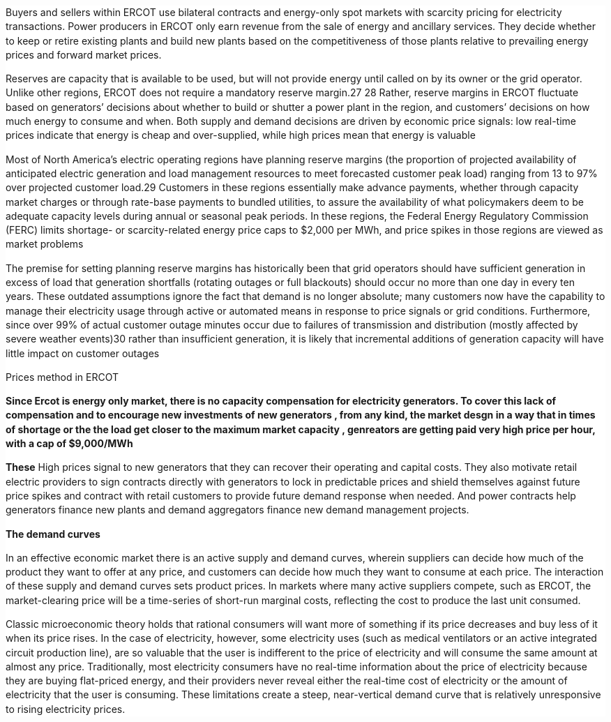 Buyers and sellers within ERCOT use bilateral contracts and energy-only spot markets with scarcity pricing for electricity transactions. Power producers in ERCOT only earn revenue from the sale of energy and ancillary services. They decide whether to keep or retire existing plants and build new plants based on the competitiveness of those plants relative to prevailing energy prices and forward market prices.

Reserves are capacity that is available to be used, but will not provide energy until called on by its owner or the grid operator. Unlike other regions, ERCOT does not require a mandatory reserve margin.27 28 Rather, reserve margins in ERCOT fluctuate based on generators’ decisions about whether to build or shutter a power plant in the region, and customers’ decisions on how much energy to consume and when. Both supply and demand decisions are driven by economic price signals: low real-time prices indicate that energy is cheap and over-supplied, while high prices mean that energy is valuable

Most of North America’s electric operating regions have planning reserve margins (the proportion of projected availability of anticipated electric generation and load management resources to meet forecasted customer peak load) ranging from 13 to 97% over projected customer load.29 Customers in these regions essentially make advance payments, whether through capacity market charges or through rate-base payments to bundled utilities, to assure the availability of what policymakers deem to be adequate capacity levels during annual or seasonal peak periods. In these regions, the Federal Energy Regulatory Commission (FERC) limits shortage- or scarcity-related energy price caps to $2,000 per MWh, and price spikes in those regions are viewed as market problems

The premise for setting planning reserve margins has historically been that grid operators should have sufficient generation in excess of load that generation shortfalls (rotating outages or full blackouts) should occur no more than one day in every ten years. These outdated assumptions ignore the fact that demand is no longer absolute; many customers now have the capability to manage their electricity usage through active or automated means in response to price signals or grid conditions. Furthermore, since over 99% of actual customer outage minutes occur due to failures of transmission and distribution (mostly affected by severe weather events)30 rather than insufficient generation, it is likely that incremental additions of generation capacity will have little impact on customer outages

Prices method in ERCOT

**Since Ercot is energy only market, there is no capacity compensation for electricity generators. To cover this lack of compensation and to encourage new investments of new generators , from any kind, the market desgn in a way that in times of shortage or the the load get closer to the maximum market capacity , genreators are getting paid very high price per hour, with a cap of $9,000/MWh**

**These** High prices signal to new generators that they can recover their operating and capital costs. They also motivate retail electric providers to sign contracts directly with generators to lock in predictable prices and shield themselves against future price spikes and contract with retail customers to provide future demand response when needed. And power contracts help generators finance new plants and demand aggregators finance new demand management projects.

**The demand curves**

In an effective economic market there is an active supply and demand curves, wherein suppliers can decide how much of the product they want to offer at any price, and customers can decide how much they want to consume at each price. The interaction of these supply and demand curves sets product prices. In markets where many active suppliers compete, such as ERCOT, the market-clearing price will be a time-series of short-run marginal costs, reflecting the cost to produce the last unit consumed.

Classic microeconomic theory holds that rational consumers will want more of something if its price decreases and buy less of it when its price rises. In the case of electricity, however, some electricity uses (such as medical ventilators or an active integrated circuit production line), are so valuable that the user is indifferent to the price of electricity and will consume the same amount at almost any price. Traditionally, most electricity consumers have no real-time information about the price of electricity because they are buying flat-priced energy, and their providers never reveal either the real-time cost of electricity or the amount of electricity that the user is consuming. These limitations create a steep, near-vertical demand curve that is relatively unresponsive to rising electricity prices.
